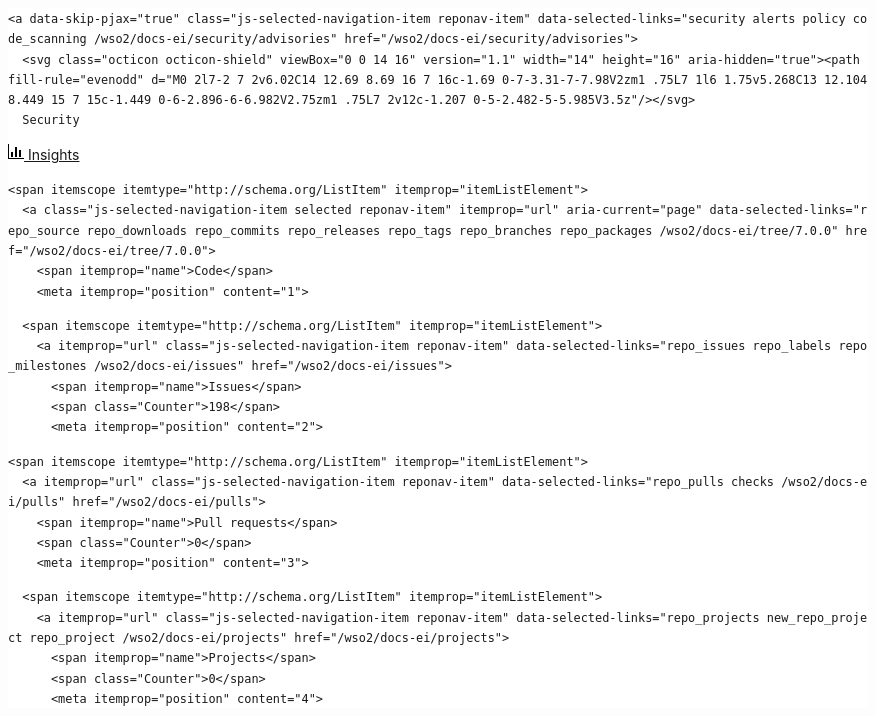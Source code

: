 
    <a data-skip-pjax="true" class="js-selected-navigation-item reponav-item" data-selected-links="security alerts policy code_scanning /wso2/docs-ei/security/advisories" href="/wso2/docs-ei/security/advisories">
      <svg class="octicon octicon-shield" viewBox="0 0 14 16" version="1.1" width="14" height="16" aria-hidden="true"><path fill-rule="evenodd" d="M0 2l7-2 7 2v6.02C14 12.69 8.69 16 7 16c-1.69 0-7-3.31-7-7.98V2zm1 .75L7 1l6 1.75v5.268C13 12.104 8.449 15 7 15c-1.449 0-6-2.896-6-6.982V2.75zm1 .75L7 2v12c-1.207 0-5-2.482-5-5.985V3.5z"/></svg>
      Security
</a>
    <a class="js-selected-navigation-item reponav-item" data-selected-links="repo_graphs repo_contributors dependency_graph pulse people /wso2/docs-ei/pulse" href="/wso2/docs-ei/pulse">
      <svg class="octicon octicon-graph" viewBox="0 0 16 16" version="1.1" width="16" height="16" aria-hidden="true"><path fill-rule="evenodd" d="M16 14v1H0V0h1v14h15zM5 13H3V8h2v5zm4 0H7V3h2v10zm4 0h-2V6h2v7z"/></svg>
      Insights
</a>

</nav>

  <div class="reponav-wrapper reponav-small d-lg-none">
  <nav class="reponav js-reponav text-center no-wrap"
       itemscope
       itemtype="http://schema.org/BreadcrumbList">

    <span itemscope itemtype="http://schema.org/ListItem" itemprop="itemListElement">
      <a class="js-selected-navigation-item selected reponav-item" itemprop="url" aria-current="page" data-selected-links="repo_source repo_downloads repo_commits repo_releases repo_tags repo_branches repo_packages /wso2/docs-ei/tree/7.0.0" href="/wso2/docs-ei/tree/7.0.0">
        <span itemprop="name">Code</span>
        <meta itemprop="position" content="1">
</a>    </span>

      <span itemscope itemtype="http://schema.org/ListItem" itemprop="itemListElement">
        <a itemprop="url" class="js-selected-navigation-item reponav-item" data-selected-links="repo_issues repo_labels repo_milestones /wso2/docs-ei/issues" href="/wso2/docs-ei/issues">
          <span itemprop="name">Issues</span>
          <span class="Counter">198</span>
          <meta itemprop="position" content="2">
</a>      </span>

    <span itemscope itemtype="http://schema.org/ListItem" itemprop="itemListElement">
      <a itemprop="url" class="js-selected-navigation-item reponav-item" data-selected-links="repo_pulls checks /wso2/docs-ei/pulls" href="/wso2/docs-ei/pulls">
        <span itemprop="name">Pull requests</span>
        <span class="Counter">0</span>
        <meta itemprop="position" content="3">
</a>    </span>

      <span itemscope itemtype="http://schema.org/ListItem" itemprop="itemListElement">
        <a itemprop="url" class="js-selected-navigation-item reponav-item" data-selected-links="repo_projects new_repo_project repo_project /wso2/docs-ei/projects" href="/wso2/docs-ei/projects">
          <span itemprop="name">Projects</span>
          <span class="Counter">0</span>
          <meta itemprop="position" content="4">
</a>      </span>
